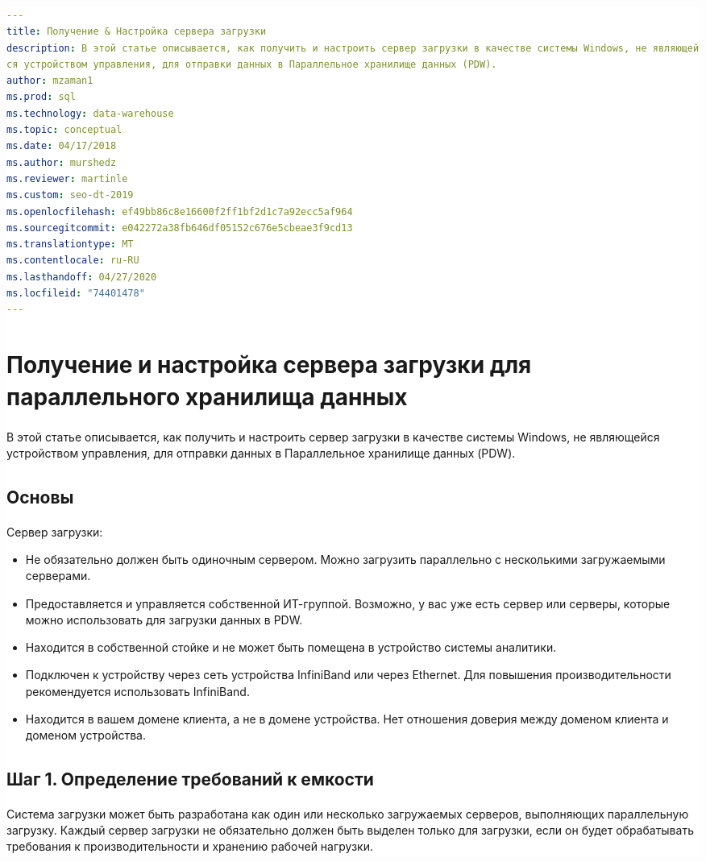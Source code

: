 ```yaml
---
title: Получение & Настройка сервера загрузки
description: В этой статье описывается, как получить и настроить сервер загрузки в качестве системы Windows, не являющейся устройством управления, для отправки данных в Параллельное хранилище данных (PDW).
author: mzaman1
ms.prod: sql
ms.technology: data-warehouse
ms.topic: conceptual
ms.date: 04/17/2018
ms.author: murshedz
ms.reviewer: martinle
ms.custom: seo-dt-2019
ms.openlocfilehash: ef49bb86c8e16600f2ff1bf2d1c7a92ecc5af964
ms.sourcegitcommit: e042272a38fb646df05152c676e5cbeae3f9cd13
ms.translationtype: MT
ms.contentlocale: ru-RU
ms.lasthandoff: 04/27/2020
ms.locfileid: "74401478"
---
```

# <a name="acquire-and-configure-a-loading-server-for-parallel-data-warehouse"></a>Получение и настройка сервера загрузки для параллельного хранилища данных
В этой статье описывается, как получить и настроить сервер загрузки в качестве системы Windows, не являющейся устройством управления, для отправки данных в Параллельное хранилище данных (PDW).  
  
## <a name="basics"></a><a name="Basics"></a>Основы  
Сервер загрузки:  
  
-   Не обязательно должен быть одиночным сервером. Можно загрузить параллельно с несколькими загружаемыми серверами.  
  
-   Предоставляется и управляется собственной ИТ-группой. Возможно, у вас уже есть сервер или серверы, которые можно использовать для загрузки данных в PDW.  
  
-   Находится в собственной стойке и не может быть помещена в устройство системы аналитики.  
  
-   Подключен к устройству через сеть устройства InfiniBand или через Ethernet. Для повышения производительности рекомендуется использовать InfiniBand.  
  
-   Находится в вашем домене клиента, а не в домене устройства. Нет отношения доверия между доменом клиента и доменом устройства.  
  
## <a name="step-1-determine-capacity-requirements"></a><a name="Step1"></a>Шаг 1. Определение требований к емкости  
Система загрузки может быть разработана как один или несколько загружаемых серверов, выполняющих параллельную загрузку. Каждый сервер загрузки не обязательно должен быть выделен только для загрузки, если он будет обрабатывать требования к производительности и хранению рабочей нагрузки.  
  